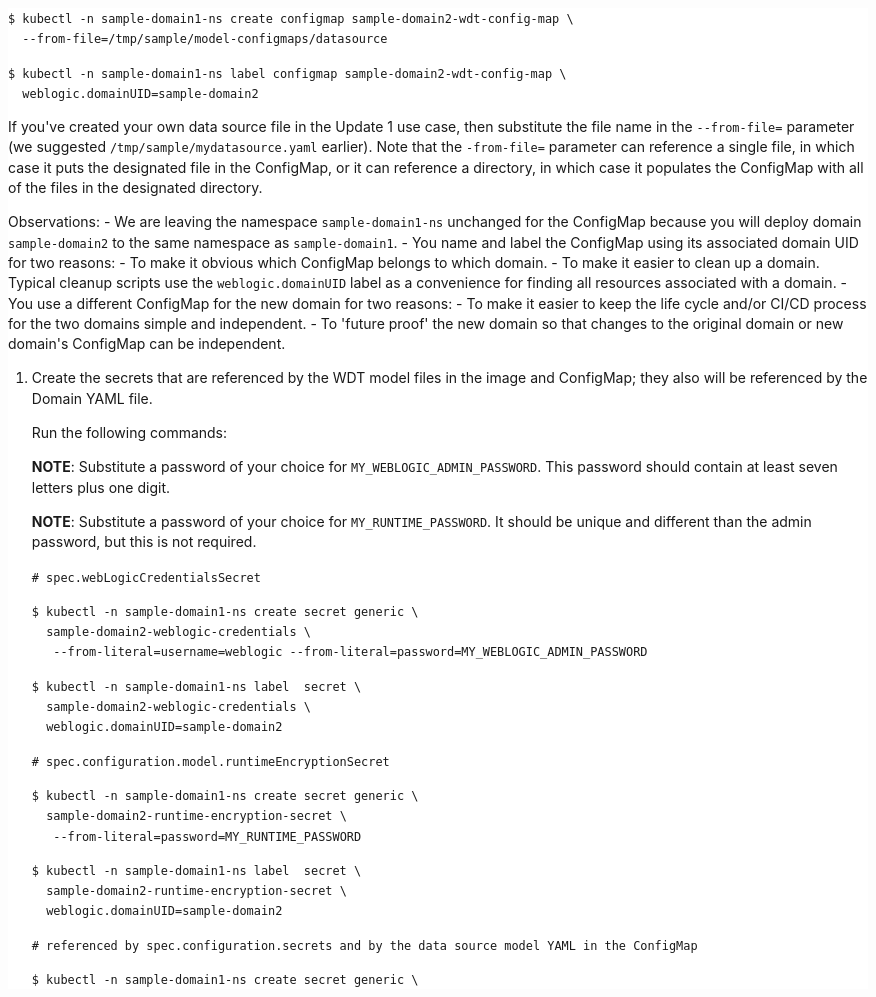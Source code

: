    ```shell
   $ kubectl -n sample-domain1-ns create configmap sample-domain2-wdt-config-map \
     --from-file=/tmp/sample/model-configmaps/datasource
   ```
   ```shell
   $ kubectl -n sample-domain1-ns label configmap sample-domain2-wdt-config-map \
     weblogic.domainUID=sample-domain2
   ```

   If you've created your own data source file in the Update 1 use case, then substitute the file name in the `--from-file=` parameter (we suggested `/tmp/sample/mydatasource.yaml` earlier). Note that the `-from-file=` parameter can reference a single file, in which case it puts the designated file in the ConfigMap, or it can reference a directory, in which case it populates the ConfigMap with all of the files in the designated directory.

   Observations:
     - We are leaving the namespace `sample-domain1-ns` unchanged for the ConfigMap because you will deploy domain `sample-domain2` to the same namespace as `sample-domain1`.
     - You name and label the ConfigMap using its associated domain UID for two reasons:
       - To make it obvious which ConfigMap belongs to which domain.
       - To make it easier to clean up a domain. Typical cleanup scripts use the `weblogic.domainUID` label as a convenience for finding all resources associated with a domain.
     - You use a different ConfigMap for the new domain for two reasons:
       - To make it easier to keep the life cycle and/or CI/CD process for the two domains simple and independent.
       - To 'future proof' the new domain so that changes to the original domain or new domain's ConfigMap can be independent.


1. Create the secrets that are referenced by the WDT model files in the image and ConfigMap; they also will be referenced by the Domain YAML file.

   Run the following commands:

   **NOTE**: Substitute a password of your choice for `MY_WEBLOGIC_ADMIN_PASSWORD`. This
   password should contain at least seven letters plus one digit.

   **NOTE**: Substitute a password of your choice for `MY_RUNTIME_PASSWORD`. It should
   be unique and different than the admin password, but this is not required.

   ```
   # spec.webLogicCredentialsSecret
   ```
   ```shell
   $ kubectl -n sample-domain1-ns create secret generic \
     sample-domain2-weblogic-credentials \
      --from-literal=username=weblogic --from-literal=password=MY_WEBLOGIC_ADMIN_PASSWORD
   ```
   ```shell
   $ kubectl -n sample-domain1-ns label  secret \
     sample-domain2-weblogic-credentials \
     weblogic.domainUID=sample-domain2
   ```
   ```
   # spec.configuration.model.runtimeEncryptionSecret
   ```
   ```shell
   $ kubectl -n sample-domain1-ns create secret generic \
     sample-domain2-runtime-encryption-secret \
      --from-literal=password=MY_RUNTIME_PASSWORD
   ```
   ```shell
   $ kubectl -n sample-domain1-ns label  secret \
     sample-domain2-runtime-encryption-secret \
     weblogic.domainUID=sample-domain2
   ```
   ```
   # referenced by spec.configuration.secrets and by the data source model YAML in the ConfigMap
   ```
   ```shell
   $ kubectl -n sample-domain1-ns create secret generic \
   ```